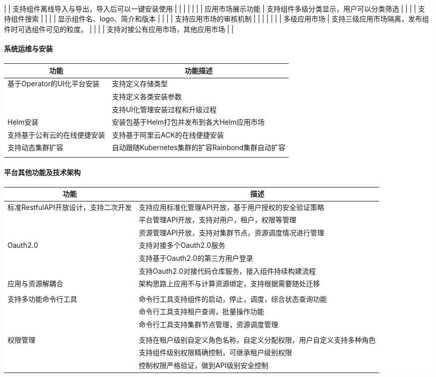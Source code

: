 |                      | 支持组件离线导入与导出，导入后可以一键安装使用               |      |
|                      |                                                              |      |
| 应用市场展示功能     | 支持组件多级分类显示，用户可以分类筛选                       |      |
|                      | 支持组件搜索                                                 |      |
|                      | 显示组件名、logo、简介和版本                                 |      |
|                      | 支持应用市场的审核机制                                       |      |
|                      |                                                              |      |
| 多级应用市场         | 支持三级应用市场隔离，发布组件时可选组件可见的粒度。         |      |
|                      | 支持对接公有应用市场，其他应用市场                           |      |



#### 系统运维与安装

| 功能                         | 功能描述                                         |
| ---------------------------- | ------------------------------------------------ |
| 基于Operator的UI化平台安装   | 支持定义存储类型                                 |
|                              | 支持定义各类安装参数                             |
|                              | 支持UI化管理安装过程和升级过程                   |
| Helm安装                     | 安装包基于Helm打包并发布到各大Helm应用市场       |
| 支持基于公有云的在线便捷安装 | 支持基于阿里云ACK的在线便捷安装                  |
| 支持动态集群扩容             | 自动跟随Kubernetes集群的扩容Rainbond集群自动扩容 |
|                              |                                                  |



#### 平台其他功能及技术架构

| 功能                                 | 描述                                                         |
| ------------------------------------ | ------------------------------------------------------------ |
| 标准RestfulAPI开放设计，支持二次开发 | 支持应用标准化管理API开放，基于用户授权的安全验证策略        |
|                                      | 平台管理API开放，支持对用户，租户，权限等管理                |
|                                      | 资源管理API开放，支持对集群节点，资源调度情况进行管理        |
| Oauth2.0                             | 支持对接多个Oauth2.0服务                                     |
|                                      | 支持基于Oauth2.0的第三方用户登录                             |
|                                      | 支持Oauth2.0对接代码仓库服务，接入组件持续构建流程           |
| 应用与资源解耦合                     | 架构思路上应用不与计算资源绑定，支持根据需要随处迁移         |
|                                      |                                                              |
| 支持多功能命令行工具                 | 命令行工具支持组件的启动，停止，调度，综合状态查询功能       |
|                                      | 命令行工具支持租户查询，批量操作功能                         |
|                                      | 命令行工具支持集群节点管理，资源调度管理                     |
|                                      |                                                              |
| 权限管理                             | 支持在租户级别自定义角色名称，自定义分配权限，用户自定义支持多种角色 |
|                                      | 支持组件级别权限精确控制，可继承租户级别权限                 |
|                                      | 控制权限严格验证，做到API级别安全控制                        |